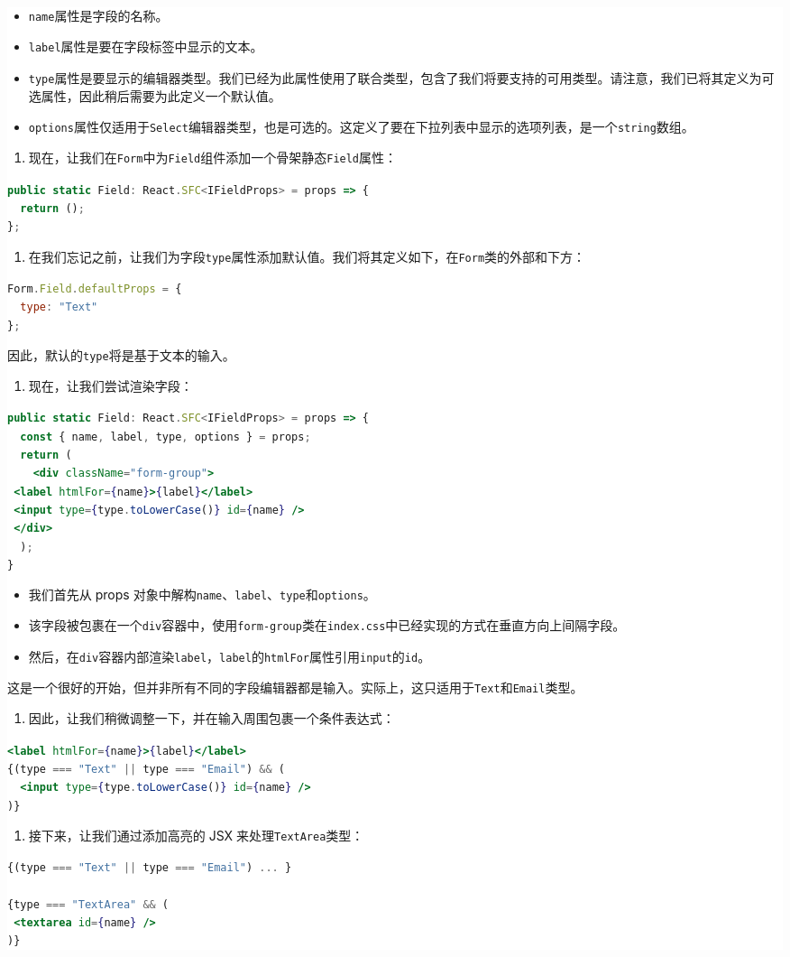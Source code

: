 +   `name`属性是字段的名称。

+   `label`属性是要在字段标签中显示的文本。

+   `type`属性是要显示的编辑器类型。我们已经为此属性使用了联合类型，包含了我们将要支持的可用类型。请注意，我们已将其定义为可选属性，因此稍后需要为此定义一个默认值。

+   `options`属性仅适用于`Select`编辑器类型，也是可选的。这定义了要在下拉列表中显示的选项列表，是一个`string`数组。

1.  现在，让我们在`Form`中为`Field`组件添加一个骨架静态`Field`属性：

```jsx
public static Field: React.SFC<IFieldProps> = props => {
  return ();
};
```

1.  在我们忘记之前，让我们为字段`type`属性添加默认值。我们将其定义如下，在`Form`类的外部和下方：

```jsx
Form.Field.defaultProps = {
  type: "Text"
};
```

因此，默认的`type`将是基于文本的输入。

1.  现在，让我们尝试渲染字段：

```jsx
public static Field: React.SFC<IFieldProps> = props => {
  const { name, label, type, options } = props;
  return (
    <div className="form-group">
 <label htmlFor={name}>{label}</label>
 <input type={type.toLowerCase()} id={name} />
 </div>
  );
}
```

+   我们首先从 props 对象中解构`name`、`label`、`type`和`options`。

+   该字段被包裹在一个`div`容器中，使用`form-group`类在`index.css`中已经实现的方式在垂直方向上间隔字段。

+   然后，在`div`容器内部渲染`label`，`label`的`htmlFor`属性引用`input`的`id`。

这是一个很好的开始，但并非所有不同的字段编辑器都是输入。实际上，这只适用于`Text`和`Email`类型。

1.  因此，让我们稍微调整一下，并在输入周围包裹一个条件表达式：

```jsx
<label htmlFor={name}>{label}</label>
{(type === "Text" || type === "Email") && (
  <input type={type.toLowerCase()} id={name} />
)}
```

1.  接下来，让我们通过添加高亮的 JSX 来处理`TextArea`类型：

```jsx
{(type === "Text" || type === "Email") ... }

{type === "TextArea" && (
 <textarea id={name} />
)}
```
